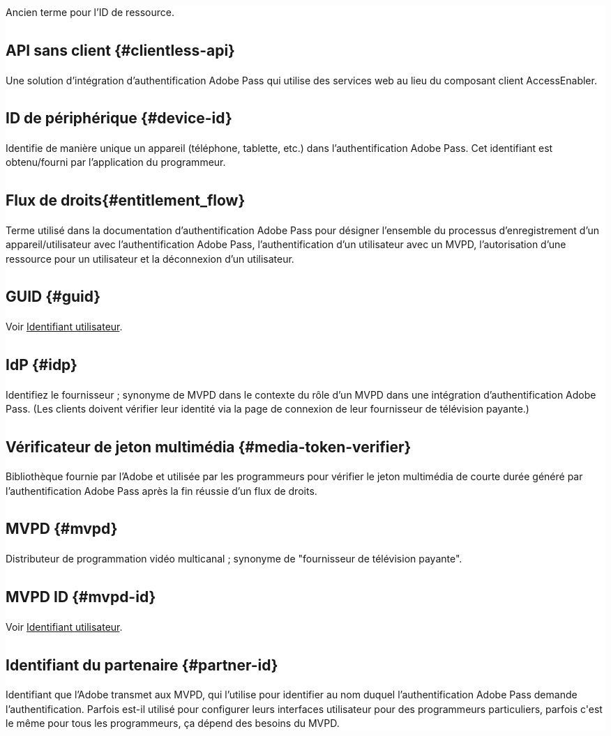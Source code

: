 Ancien terme pour l’ID de ressource.

## API sans client {#clientless-api}

Une solution d’intégration d’authentification Adobe Pass qui utilise des services web au lieu du composant client AccessEnabler.

## ID de périphérique {#device-id}

Identifie de manière unique un appareil (téléphone, tablette, etc.) dans l’authentification Adobe Pass. Cet identifiant est obtenu/fourni par l’application du programmeur.


## Flux de droits{#entitlement_flow}

Terme utilisé dans la documentation d’authentification Adobe Pass pour désigner l’ensemble du processus d’enregistrement d’un appareil/utilisateur avec l’authentification Adobe Pass, l’authentification d’un utilisateur avec un MVPD, l’autorisation d’une ressource pour un utilisateur et la déconnexion d’un utilisateur.


## GUID {#guid}

Voir [Identifiant utilisateur](#user-id).

## IdP {#idp}

Identifiez le fournisseur ; synonyme de MVPD dans le contexte du rôle d’un MVPD dans une intégration d’authentification Adobe Pass. (Les clients doivent vérifier leur identité via la page de connexion de leur fournisseur de télévision payante.)

## Vérificateur de jeton multimédia {#media-token-verifier}

Bibliothèque fournie par l’Adobe et utilisée par les programmeurs pour vérifier le jeton multimédia de courte durée généré par l’authentification Adobe Pass après la fin réussie d’un flux de droits.

## MVPD {#mvpd}

Distributeur de programmation vidéo multicanal ; synonyme de &quot;fournisseur de télévision payante&quot;.

## MVPD ID {#mvpd-id}

Voir [Identifiant utilisateur](#user-id).

## Identifiant du partenaire {#partner-id}

Identifiant que l’Adobe transmet aux MVPD, qui l’utilise pour identifier au nom duquel l’authentification Adobe Pass demande l’authentification. Parfois est-il utilisé pour configurer leurs interfaces utilisateur pour des programmeurs particuliers, parfois c&#39;est le même pour tous les programmeurs, ça dépend des besoins du MVPD.
